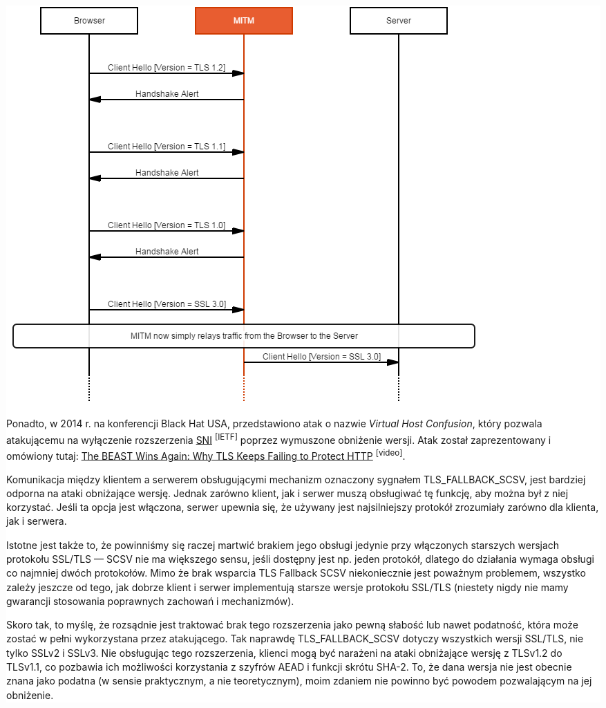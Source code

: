   <img src="/assets/img/posts/handshake-alert.png">
</p>

Ponadto, w 2014 r. na konferencji Black Hat USA, przedstawiono atak o nazwie _Virtual Host Confusion_, który pozwala atakującemu na wyłączenie rozszerzenia [SNI](https://tools.ietf.org/html/rfc3546#section-3.1) <sup>[IETF]</sup> poprzez wymuszone obniżenie wersji. Atak został zaprezentowany i omówiony tutaj: [The BEAST Wins Again: Why TLS Keeps Failing to Protect HTTP](https://youtu.be/mOzAofijqYI) <sup>[video]</sup>.

Komunikacja między klientem a serwerem obsługującymi mechanizm oznaczony sygnałem <span class="h-b">TLS_FALLBACK_SCSV</span>, jest bardziej odporna na ataki obniżające wersję. Jednak zarówno klient, jak i serwer muszą obsługiwać tę funkcję, aby można był z niej korzystać. Jeśli ta opcja jest włączona, serwer upewnia się, że używany jest najsilniejszy protokół zrozumiały zarówno dla klienta, jak i serwera.

Istotne jest także to, że powinniśmy się raczej martwić brakiem jego obsługi jedynie przy włączonych starszych wersjach protokołu SSL/TLS — SCSV nie ma większego sensu, jeśli dostępny jest np. jeden protokół, dlatego do działania wymaga obsługi co najmniej dwóch protokołów. Mimo że brak wsparcia TLS Fallback SCSV niekoniecznie jest poważnym problemem, wszystko zależy jeszcze od tego, jak dobrze klient i serwer implementują starsze wersje protokołu SSL/TLS (niestety nigdy nie mamy gwarancji stosowania poprawnych zachowań i mechanizmów).

Skoro tak, to myślę, że rozsądnie jest traktować brak tego rozszerzenia jako pewną słabość lub nawet podatność, która może zostać w pełni wykorzystana przez atakującego. Tak naprawdę <span class="h-b">TLS_FALLBACK_SCSV</span> dotyczy wszystkich wersji SSL/TLS, nie tylko SSLv2 i SSLv3. Nie obsługując tego rozszerzenia, klienci mogą być narażeni na ataki obniżające wersję z TLSv1.2 do TLSv1.1, co pozbawia ich możliwości korzystania z szyfrów AEAD i funkcji skrótu SHA-2. To, że dana wersja nie jest obecnie znana jako podatna (w sensie praktycznym, a nie teoretycznym), moim zdaniem nie powinno być powodem pozwalającym na jej obniżenie.
